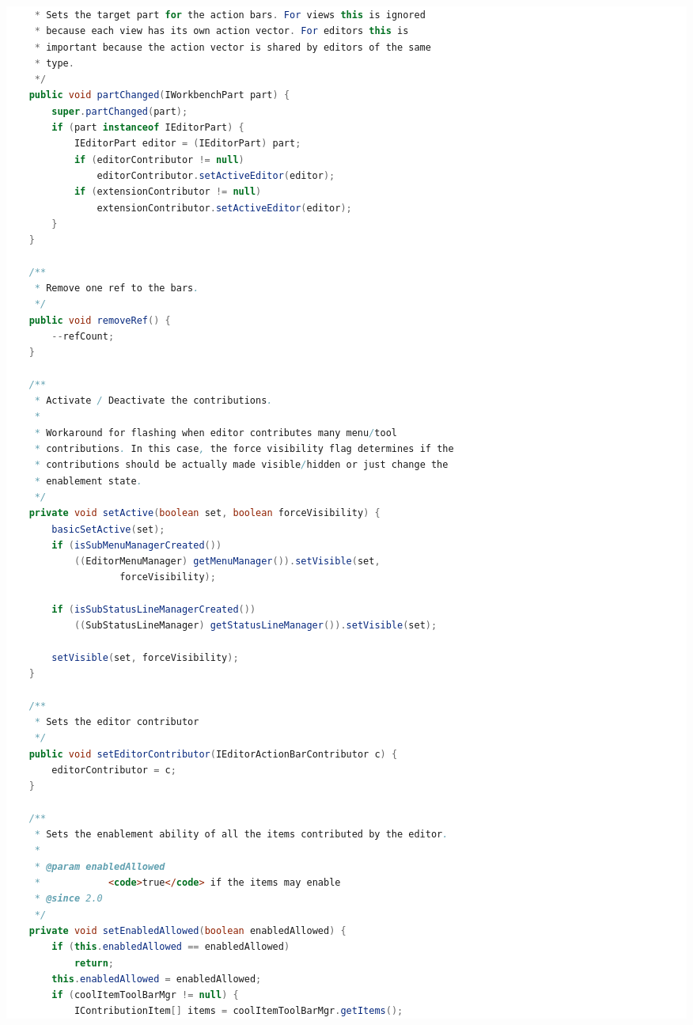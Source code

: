 ```java
     * Sets the target part for the action bars. For views this is ignored
     * because each view has its own action vector. For editors this is
     * important because the action vector is shared by editors of the same
     * type.
     */
    public void partChanged(IWorkbenchPart part) {
        super.partChanged(part);
        if (part instanceof IEditorPart) {
            IEditorPart editor = (IEditorPart) part;
            if (editorContributor != null)
                editorContributor.setActiveEditor(editor);
            if (extensionContributor != null)
                extensionContributor.setActiveEditor(editor);
        }
    }

    /**
     * Remove one ref to the bars.
     */
    public void removeRef() {
        --refCount;
    }

    /**
     * Activate / Deactivate the contributions.
     * 
     * Workaround for flashing when editor contributes many menu/tool
     * contributions. In this case, the force visibility flag determines if the
     * contributions should be actually made visible/hidden or just change the
     * enablement state.
     */
    private void setActive(boolean set, boolean forceVisibility) {
        basicSetActive(set);
        if (isSubMenuManagerCreated())
            ((EditorMenuManager) getMenuManager()).setVisible(set,
                    forceVisibility);

        if (isSubStatusLineManagerCreated())
            ((SubStatusLineManager) getStatusLineManager()).setVisible(set);

        setVisible(set, forceVisibility);
    }

    /**
     * Sets the editor contributor
     */
    public void setEditorContributor(IEditorActionBarContributor c) {
        editorContributor = c;
    }

    /**
     * Sets the enablement ability of all the items contributed by the editor.
     * 
     * @param enabledAllowed
     *            <code>true</code> if the items may enable
     * @since 2.0
     */
    private void setEnabledAllowed(boolean enabledAllowed) {
        if (this.enabledAllowed == enabledAllowed)
            return;
        this.enabledAllowed = enabledAllowed;
        if (coolItemToolBarMgr != null) {
            IContributionItem[] items = coolItemToolBarMgr.getItems();
```